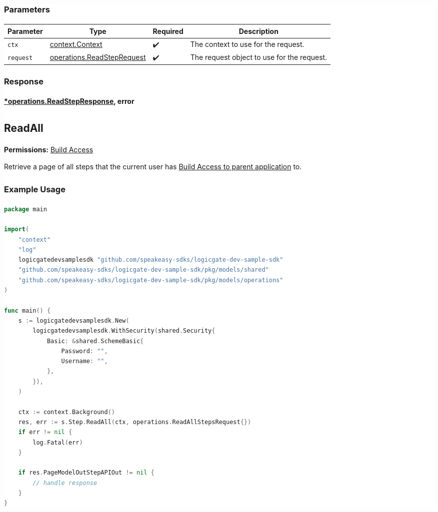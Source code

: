 ### Parameters

| Parameter                                                                | Type                                                                     | Required                                                                 | Description                                                              |
| ------------------------------------------------------------------------ | ------------------------------------------------------------------------ | ------------------------------------------------------------------------ | ------------------------------------------------------------------------ |
| `ctx`                                                                    | [context.Context](https://pkg.go.dev/context#Context)                    | :heavy_check_mark:                                                       | The context to use for the request.                                      |
| `request`                                                                | [operations.ReadStepRequest](../../models/operations/readsteprequest.md) | :heavy_check_mark:                                                       | The request object to use for the request.                               |


### Response

**[*operations.ReadStepResponse](../../models/operations/readstepresponse.md), error**


## ReadAll

**Permissions:** [Build Access](https://help.logicgate.com/hc/en-us/articles/4402683190164-Control-Build-Access-for-Applications)

Retrieve a page of all steps that the current user has [Build Access to parent application](https://help.logicgate.com/hc/en-us/articles/4402683190164-Control-Build-Access-for-Applications) to.

### Example Usage

```go
package main

import(
	"context"
	"log"
	logicgatedevsamplesdk "github.com/speakeasy-sdks/logicgate-dev-sample-sdk"
	"github.com/speakeasy-sdks/logicgate-dev-sample-sdk/pkg/models/shared"
	"github.com/speakeasy-sdks/logicgate-dev-sample-sdk/pkg/models/operations"
)

func main() {
    s := logicgatedevsamplesdk.New(
        logicgatedevsamplesdk.WithSecurity(shared.Security{
            Basic: &shared.SchemeBasic{
                Password: "",
                Username: "",
            },
        }),
    )

    ctx := context.Background()
    res, err := s.Step.ReadAll(ctx, operations.ReadAllStepsRequest{})
    if err != nil {
        log.Fatal(err)
    }

    if res.PageModelOutStepAPIOut != nil {
        // handle response
    }
}
```
